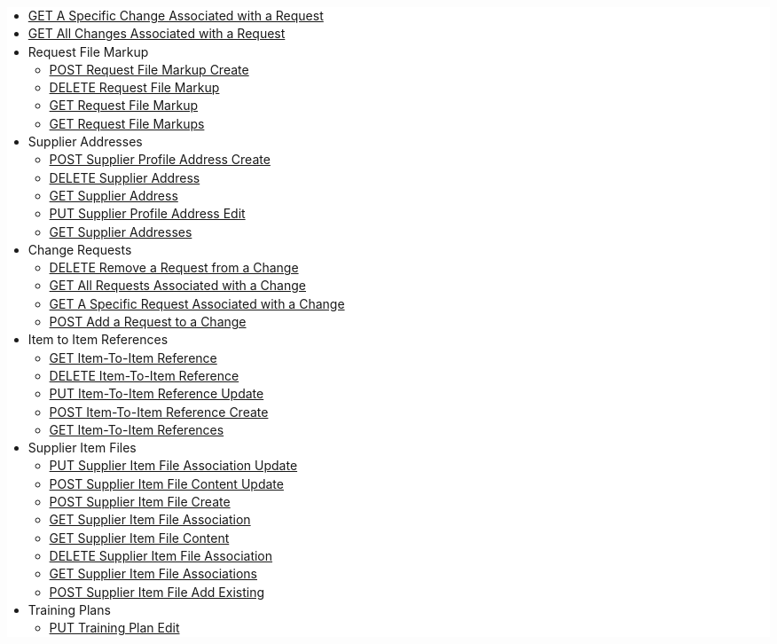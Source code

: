   - [GET A Specific Change Associated with a Request](Arena%20REST%20API/Endpoints/Request%20Changes/endpoint_get_request_change.md)
  - [GET All Changes Associated with a Request](Arena%20REST%20API/Endpoints/Request%20Changes/endpoint_get_request_changes.md)
- Request File Markup
  - [POST Request File Markup Create](Arena%20REST%20API/Endpoints/Request%20File%20Markup/endpoint_create_request_file_markup.md)
  - [DELETE Request File Markup](Arena%20REST%20API/Endpoints/Request%20File%20Markup/endpoint_delete_request_file_markup.md)
  - [GET Request File Markup](Arena%20REST%20API/Endpoints/Request%20File%20Markup/endpoint_get_request_file_markup.md)
  - [GET Request File Markups](Arena%20REST%20API/Endpoints/Request%20File%20Markup/endpoint_get_request_file_markups.md)
- Supplier Addresses
  - [POST Supplier Profile Address Create](Arena%20REST%20API/Endpoints/Supplier%20Addresses/endpoint_create_supplier_address.md)
  - [DELETE Supplier Address](Arena%20REST%20API/Endpoints/Supplier%20Addresses/endpoint_delete_supplier_address.md)
  - [GET Supplier Address](Arena%20REST%20API/Endpoints/Supplier%20Addresses/endpoint_get_supplier_address.md)
  - [PUT Supplier Profile Address Edit](Arena%20REST%20API/Endpoints/Supplier%20Addresses/endpoint_update_supplier_address.md)
  - [GET Supplier Addresses](Arena%20REST%20API/Endpoints/Supplier%20Addresses/endpoint_get_supplier_addresses.md)
- Change Requests
  - [DELETE Remove a Request from a Change](Arena%20REST%20API/Endpoints/Change%20Requests/endpoint_delete_change_request.md)
  - [GET All Requests Associated with a Change](Arena%20REST%20API/Endpoints/Change%20Requests/endpoint_get_change_requests.md)
  - [GET A Specific Request Associated with a Change](Arena%20REST%20API/Endpoints/Change%20Requests/endpoint_get_change_request.md)
  - [POST Add a Request to a Change](Arena%20REST%20API/Endpoints/Change%20Requests/endpoint_change_add_request.md)
- Item to Item References
  - [GET Item-To-Item Reference](Arena%20REST%20API/Endpoints/Item%20to%20Item%20References/endpoint_get_item_reference.md)
  - [DELETE Item-To-Item Reference](Arena%20REST%20API/Endpoints/Item%20to%20Item%20References/endpoint_delete_item_reference.md)
  - [PUT Item-To-Item Reference Update](Arena%20REST%20API/Endpoints/Item%20to%20Item%20References/endpoint_put_item_reference_update.md)
  - [POST Item-To-Item Reference Create](Arena%20REST%20API/Endpoints/Item%20to%20Item%20References/endpoint_create_item_to_item_reference.md)
  - [GET Item-To-Item References](Arena%20REST%20API/Endpoints/Item%20to%20Item%20References/endpoint_get_item_references.md)
- Supplier Item Files
  - [PUT Supplier Item File Association Update](Arena%20REST%20API/Endpoints/Supplier%20Item%20Files/endpoint_update_supplier_item_file.md)
  - [POST Supplier Item File Content Update](Arena%20REST%20API/Endpoints/Supplier%20Item%20Files/endpoint_update_supplier_item_file_content.md)
  - [POST Supplier Item File Create](Arena%20REST%20API/Endpoints/Supplier%20Item%20Files/endpoint_create_supplier_item_file.md)
  - [GET Supplier Item File Association](Arena%20REST%20API/Endpoints/Supplier%20Item%20Files/endpoint_get_supplier_item_file_assoc.md)
  - [GET Supplier Item File Content](Arena%20REST%20API/Endpoints/Supplier%20Item%20Files/endpoint_get_file_content_supplier_item_file.md)
  - [DELETE Supplier Item File Association](Arena%20REST%20API/Endpoints/Supplier%20Item%20Files/endpoint_remove_supplier_item_file_assoc.md)
  - [GET Supplier Item File Associations](Arena%20REST%20API/Endpoints/Supplier%20Item%20Files/endpoint_get_supplier_item_file_assocs.md)
  - [POST Supplier Item File Add Existing ](Arena%20REST%20API/Endpoints/Supplier%20Item%20Files/endpoint_create_supplier_item_file_association_existing.md)
- Training Plans
  - [PUT Training Plan Edit](Arena%20REST%20API/Endpoints/Training%20Plans/endpoint_update_trainingplans.md)